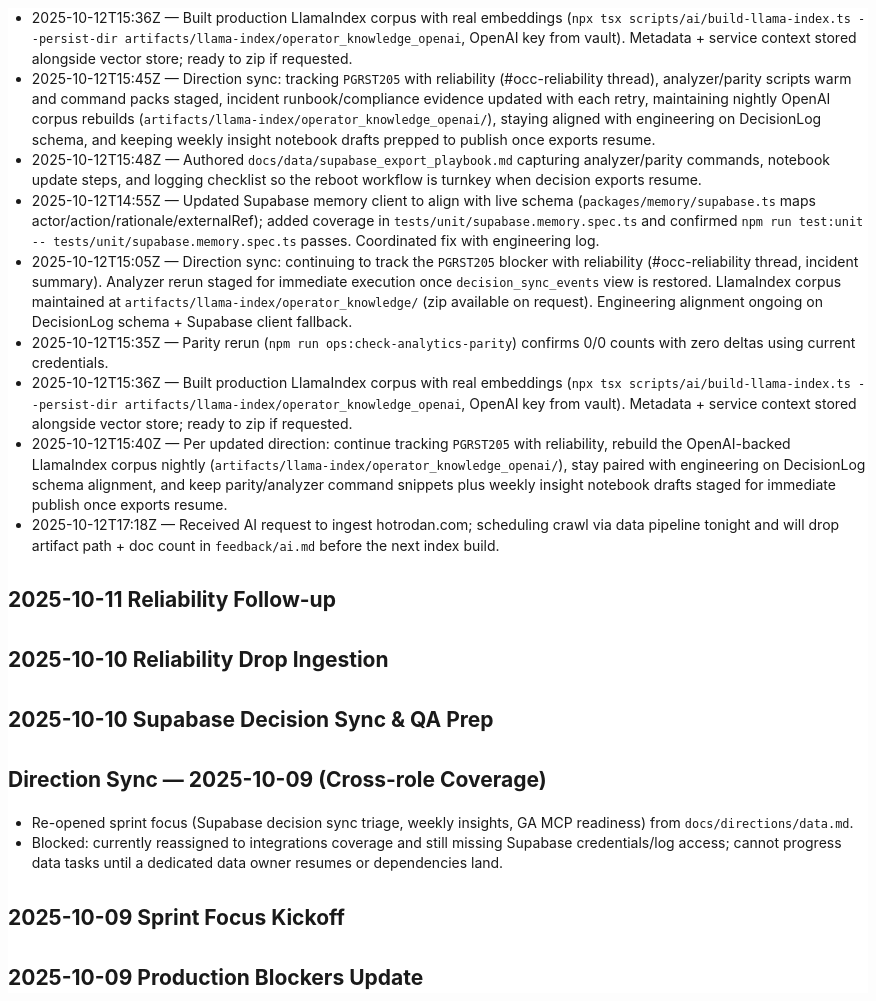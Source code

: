 - 2025-10-12T15:36Z — Built production LlamaIndex corpus with real embeddings (`npx tsx scripts/ai/build-llama-index.ts --persist-dir artifacts/llama-index/operator_knowledge_openai`, OpenAI key from vault). Metadata + service context stored alongside vector store; ready to zip if requested.
- 2025-10-12T15:45Z — Direction sync: tracking `PGRST205` with reliability (#occ-reliability thread), analyzer/parity scripts warm and command packs staged, incident runbook/compliance evidence updated with each retry, maintaining nightly OpenAI corpus rebuilds (`artifacts/llama-index/operator_knowledge_openai/`), staying aligned with engineering on DecisionLog schema, and keeping weekly insight notebook drafts prepped to publish once exports resume.
- 2025-10-12T15:48Z — Authored `docs/data/supabase_export_playbook.md` capturing analyzer/parity commands, notebook update steps, and logging checklist so the reboot workflow is turnkey when decision exports resume.
- 2025-10-12T14:55Z — Updated Supabase memory client to align with live schema (`packages/memory/supabase.ts` maps actor/action/rationale/externalRef); added coverage in `tests/unit/supabase.memory.spec.ts` and confirmed `npm run test:unit -- tests/unit/supabase.memory.spec.ts` passes. Coordinated fix with engineering log.
- 2025-10-12T15:05Z — Direction sync: continuing to track the `PGRST205` blocker with reliability (#occ-reliability thread, incident summary). Analyzer rerun staged for immediate execution once `decision_sync_events` view is restored. LlamaIndex corpus maintained at `artifacts/llama-index/operator_knowledge/` (zip available on request). Engineering alignment ongoing on DecisionLog schema + Supabase client fallback.
- 2025-10-12T15:35Z — Parity rerun (`npm run ops:check-analytics-parity`) confirms 0/0 counts with zero deltas using current credentials.
- 2025-10-12T15:36Z — Built production LlamaIndex corpus with real embeddings (`npx tsx scripts/ai/build-llama-index.ts --persist-dir artifacts/llama-index/operator_knowledge_openai`, OpenAI key from vault). Metadata + service context stored alongside vector store; ready to zip if requested.
- 2025-10-12T15:40Z — Per updated direction: continue tracking `PGRST205` with reliability, rebuild the OpenAI-backed LlamaIndex corpus nightly (`artifacts/llama-index/operator_knowledge_openai/`), stay paired with engineering on DecisionLog schema alignment, and keep parity/analyzer command snippets plus weekly insight notebook drafts staged for immediate publish once exports resume.
- 2025-10-12T17:18Z — Received AI request to ingest hotrodan.com; scheduling crawl via data pipeline tonight and will drop artifact path + doc count in `feedback/ai.md` before the next index build.

## 2025-10-11 Reliability Follow-up

## 2025-10-10 Reliability Drop Ingestion

## 2025-10-10 Supabase Decision Sync & QA Prep

## Direction Sync — 2025-10-09 (Cross-role Coverage)

- Re-opened sprint focus (Supabase decision sync triage, weekly insights, GA MCP readiness) from `docs/directions/data.md`.
- Blocked: currently reassigned to integrations coverage and still missing Supabase credentials/log access; cannot progress data tasks until a dedicated data owner resumes or dependencies land.

## 2025-10-09 Sprint Focus Kickoff

## 2025-10-09 Production Blockers Update
